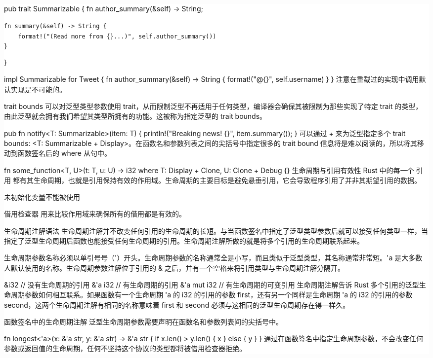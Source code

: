 pub trait Summarizable {
    fn author_summary(&self) -> String;

    fn summary(&self) -> String {
        format!("(Read more from {}...)", self.author_summary())
    }
}

impl Summarizable for Tweet {
    fn author_summary(&self) -> String {
        format!("@{}", self.username)
    }
}
注意在重载过的实现中调用默认实现是不可能的。

trait bounds
可以对泛型类型参数使用 trait，从而限制泛型不再适用于任何类型，编译器会确保其被限制为那些实现了特定 trait 的类型，由此泛型就会拥有我们希望其类型所拥有的功能。这被称为指定泛型的 trait bounds。

pub fn notify<T: Summarizable>(item: T) {
    println!("Breaking news! {}", item.summary());
}
可以通过 + 来为泛型指定多个 trait bounds: <T: Summarizable + Display>。在函数名和参数列表之间的尖括号中指定很多的 trait bound 信息将是难以阅读的，所以将其移动到函数签名后的 where 从句中。

fn some_function<T, U>(t: T, u: U) -> i32
    where T: Display + Clone,
          U: Clone + Debug
{}
生命周期与引用有效性
Rust 中的每一个 引用 都有其生命周期，也就是引用保持有效的作用域。生命周期的主要目标是避免悬垂引用，它会导致程序引用了并非其期望引用的数据。

未初始化变量不能被使用

借用检查器 用来比较作用域来确保所有的借用都是有效的。

生命周期注解语法
生命周期注解并不改变任何引用的生命周期的长短。与当函数签名中指定了泛型类型参数后就可以接受任何类型一样，当指定了泛型生命周期后函数也能接受任何生命周期的引用。生命周期注解所做的就是将多个引用的生命周期联系起来。

生命周期参数名称必须以单引号号（'）开头。生命周期参数的名称通常全是小写，而且类似于泛型类型，其名称通常非常短。'a 是大多数人默认使用的名称。生命周期参数注解位于引用的 & 之后，并有一个空格来将引用类型与生命周期注解分隔开。

&i32        // 没有生命周期的引用
&'a i32     // 有生命周期的引用
&'a mut i32 // 有生命周期的可变引用
生命周期注解告诉 Rust 多个引用的泛型生命周期参数如何相互联系。如果函数有一个生命周期 'a 的 i32 的引用的参数 first，还有另一个同样是生命周期 'a 的 i32 的引用的参数 second，这两个生命周期注解有相同的名称意味着 first 和 second 必须与这相同的泛型生命周期存在得一样久。

函数签名中的生命周期注解
泛型生命周期参数需要声明在函数名和参数列表间的尖括号中。

fn longest<'a>(x: &'a str, y: &'a str) -> &'a str {
    if x.len() > y.len() {
        x
    } else {
        y
    }
}
通过在函数签名中指定生命周期参数，不会改变任何参数或返回值的生命周期，任何不坚持这个协议的类型都将被借用检查器拒绝。
